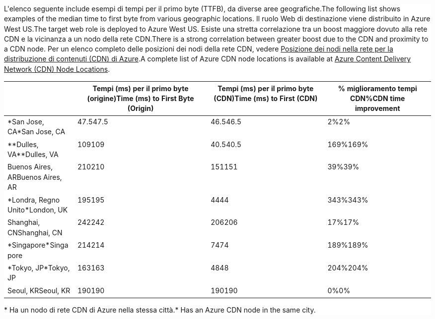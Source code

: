<span data-ttu-id="d4f19-134">L'elenco seguente include esempi di tempi per il primo byte (TTFB), da diverse aree geografiche.</span><span class="sxs-lookup"><span data-stu-id="d4f19-134">The following list shows examples of the median time to first byte from various geographic locations.</span></span> <span data-ttu-id="d4f19-135">Il ruolo Web di destinazione viene distribuito in Azure West US.</span><span class="sxs-lookup"><span data-stu-id="d4f19-135">The target web role is deployed to Azure West US.</span></span> <span data-ttu-id="d4f19-136">Esiste una stretta correlazione tra un boost maggiore dovuto alla rete CDN e la vicinanza a un nodo della rete CDN.</span><span class="sxs-lookup"><span data-stu-id="d4f19-136">There is a strong correlation between greater boost due to the CDN and proximity to a CDN node.</span></span> <span data-ttu-id="d4f19-137">Per un elenco completo delle posizioni dei nodi della rete CDN, vedere [Posizione dei nodi nella rete per la distribuzione di contenuti (CDN) di Azure](/azure/cdn/cdn-pop-locations/).</span><span class="sxs-lookup"><span data-stu-id="d4f19-137">A complete list of Azure CDN node locations is available at [Azure Content Delivery Network (CDN) Node Locations](/azure/cdn/cdn-pop-locations/).</span></span>

|  | <span data-ttu-id="d4f19-138">Tempi (ms) per il primo byte (origine)</span><span class="sxs-lookup"><span data-stu-id="d4f19-138">Time (ms) to First Byte (Origin)</span></span> | <span data-ttu-id="d4f19-139">Tempi (ms) per il primo byte (CDN)</span><span class="sxs-lookup"><span data-stu-id="d4f19-139">Time (ms) to First (CDN)</span></span> | <span data-ttu-id="d4f19-140">% miglioramento tempi CDN</span><span class="sxs-lookup"><span data-stu-id="d4f19-140">%CDN time improvement</span></span> |
| --- | --- | --- | --- |
| <span data-ttu-id="d4f19-141">\*San Jose, CA</span><span class="sxs-lookup"><span data-stu-id="d4f19-141">\*San Jose, CA</span></span> |<span data-ttu-id="d4f19-142">47.5</span><span class="sxs-lookup"><span data-stu-id="d4f19-142">47.5</span></span> |<span data-ttu-id="d4f19-143">46.5</span><span class="sxs-lookup"><span data-stu-id="d4f19-143">46.5</span></span> |<span data-ttu-id="d4f19-144">2%</span><span class="sxs-lookup"><span data-stu-id="d4f19-144">2%</span></span> |
| <span data-ttu-id="d4f19-145">\*\*Dulles, VA</span><span class="sxs-lookup"><span data-stu-id="d4f19-145">\*\*Dulles, VA</span></span> |<span data-ttu-id="d4f19-146">109</span><span class="sxs-lookup"><span data-stu-id="d4f19-146">109</span></span> |<span data-ttu-id="d4f19-147">40.5</span><span class="sxs-lookup"><span data-stu-id="d4f19-147">40.5</span></span> |<span data-ttu-id="d4f19-148">169%</span><span class="sxs-lookup"><span data-stu-id="d4f19-148">169%</span></span> |
| <span data-ttu-id="d4f19-149">Buenos Aires, AR</span><span class="sxs-lookup"><span data-stu-id="d4f19-149">Buenos Aires, AR</span></span> |<span data-ttu-id="d4f19-150">210</span><span class="sxs-lookup"><span data-stu-id="d4f19-150">210</span></span> |<span data-ttu-id="d4f19-151">151</span><span class="sxs-lookup"><span data-stu-id="d4f19-151">151</span></span> |<span data-ttu-id="d4f19-152">39%</span><span class="sxs-lookup"><span data-stu-id="d4f19-152">39%</span></span> |
| <span data-ttu-id="d4f19-153">\*Londra, Regno Unito</span><span class="sxs-lookup"><span data-stu-id="d4f19-153">\*London, UK</span></span> |<span data-ttu-id="d4f19-154">195</span><span class="sxs-lookup"><span data-stu-id="d4f19-154">195</span></span> |<span data-ttu-id="d4f19-155">44</span><span class="sxs-lookup"><span data-stu-id="d4f19-155">44</span></span> |<span data-ttu-id="d4f19-156">343%</span><span class="sxs-lookup"><span data-stu-id="d4f19-156">343%</span></span> |
| <span data-ttu-id="d4f19-157">Shanghai, CN</span><span class="sxs-lookup"><span data-stu-id="d4f19-157">Shanghai, CN</span></span> |<span data-ttu-id="d4f19-158">242</span><span class="sxs-lookup"><span data-stu-id="d4f19-158">242</span></span> |<span data-ttu-id="d4f19-159">206</span><span class="sxs-lookup"><span data-stu-id="d4f19-159">206</span></span> |<span data-ttu-id="d4f19-160">17%</span><span class="sxs-lookup"><span data-stu-id="d4f19-160">17%</span></span> |
| <span data-ttu-id="d4f19-161">\*Singapore</span><span class="sxs-lookup"><span data-stu-id="d4f19-161">\*Singapore</span></span> |<span data-ttu-id="d4f19-162">214</span><span class="sxs-lookup"><span data-stu-id="d4f19-162">214</span></span> |<span data-ttu-id="d4f19-163">74</span><span class="sxs-lookup"><span data-stu-id="d4f19-163">74</span></span> |<span data-ttu-id="d4f19-164">189%</span><span class="sxs-lookup"><span data-stu-id="d4f19-164">189%</span></span> |
| <span data-ttu-id="d4f19-165">\*Tokyo, JP</span><span class="sxs-lookup"><span data-stu-id="d4f19-165">\*Tokyo, JP</span></span> |<span data-ttu-id="d4f19-166">163</span><span class="sxs-lookup"><span data-stu-id="d4f19-166">163</span></span> |<span data-ttu-id="d4f19-167">48</span><span class="sxs-lookup"><span data-stu-id="d4f19-167">48</span></span> |<span data-ttu-id="d4f19-168">204%</span><span class="sxs-lookup"><span data-stu-id="d4f19-168">204%</span></span> |
| <span data-ttu-id="d4f19-169">Seoul, KR</span><span class="sxs-lookup"><span data-stu-id="d4f19-169">Seoul, KR</span></span> |<span data-ttu-id="d4f19-170">190</span><span class="sxs-lookup"><span data-stu-id="d4f19-170">190</span></span> |<span data-ttu-id="d4f19-171">190</span><span class="sxs-lookup"><span data-stu-id="d4f19-171">190</span></span> |<span data-ttu-id="d4f19-172">0%</span><span class="sxs-lookup"><span data-stu-id="d4f19-172">0%</span></span> |

<span data-ttu-id="d4f19-173">\* Ha un nodo di rete CDN di Azure nella stessa città.</span><span class="sxs-lookup"><span data-stu-id="d4f19-173">\* Has an Azure CDN node in the same city.</span></span>  